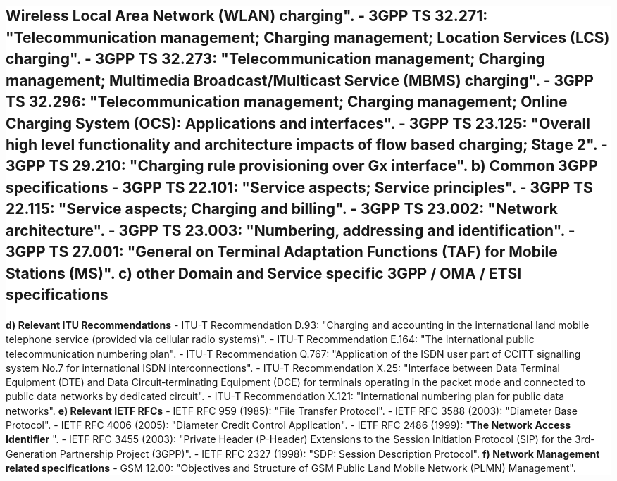 Wireless Local Area Network (WLAN) charging\".
\- 3GPP TS 32.271: \"Telecommunication management; Charging management;
Location Services (LCS) charging\".
\- 3GPP TS 32.273: \"Telecommunication management; Charging management;
Multimedia Broadcast/Multicast Service (MBMS) charging\".
\- 3GPP TS 32.296: \"Telecommunication management; Charging management; Online
Charging System (OCS): Applications and interfaces\".
\- 3GPP TS 23.125: \"Overall high level functionality and architecture impacts
of flow based charging; Stage 2\".
\- 3GPP TS 29.210: \"Charging rule provisioning over Gx interface\".
**b) Common 3GPP specifications**
\- 3GPP TS 22.101: \"Service aspects; Service principles\".
\- 3GPP TS 22.115: \"Service aspects; Charging and billing\".
\- 3GPP TS 23.002: \"Network architecture\".
\- 3GPP TS 23.003: \"Numbering, addressing and identification\".
\- 3GPP TS 27.001: \"General on Terminal Adaptation Functions (TAF) for Mobile
Stations (MS)\".
**c) other Domain and Service specific 3GPP / OMA / ETSI specifications**
-
**d) Relevant ITU Recommendations**
\- ITU-T Recommendation D.93: \"Charging and accounting in the international
land mobile telephone service (provided via cellular radio systems)\".
\- ITU-T Recommendation E.164: \"The international public telecommunication
numbering plan\".
\- ITU-T Recommendation Q.767: \"Application of the ISDN user part of CCITT
signalling system No.7 for international ISDN interconnections\".
\- ITU-T Recommendation X.25: \"Interface between Data Terminal Equipment
(DTE) and Data Circuit‑terminating Equipment (DCE) for terminals operating in
the packet mode and connected to public data networks by dedicated circuit\".
\- ITU-T Recommendation X.121: \"International numbering plan for public data
networks\".
**e) Relevant IETF RFCs**
\- IETF RFC 959 (1985): \"File Transfer Protocol\".
\- IETF RFC 3588 (2003): \"Diameter Base Protocol\".
\- IETF RFC 4006 (2005): \"Diameter Credit Control Application\".
\- IETF RFC 2486 (1999): \"**The Network Access Identifier** \".
\- IETF RFC 3455 (2003): \"Private Header (P-Header) Extensions to the Session
Initiation Protocol (SIP) for the 3rd-Generation Partnership Project (3GPP)\".
\- IETF RFC 2327 (1998): \"SDP: Session Description Protocol\".
**f) Network Management related specifications**
\- GSM 12.00: \"Objectives and Structure of GSM Public Land Mobile Network
(PLMN) Management\".
#